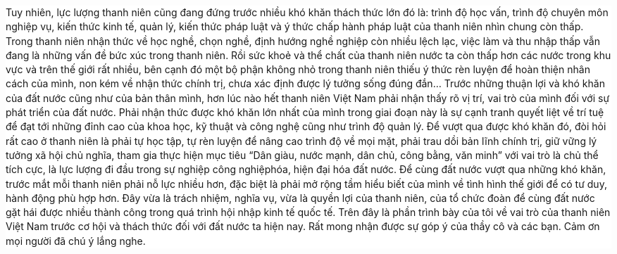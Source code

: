 Tuy nhiên, lực lượng thanh niên cũng đang đứng trước nhiều khó khăn thách thức lớn đó là: trình độ học vấn, trình độ chuyên môn nghiệp vụ, kiến thức kinh tế, quản lý, kiến thức pháp luật và ý thức chấp hành pháp luật của thanh niên nhìn chung còn thấp. Trong thanh niên nhận thức về học nghề, chọn nghề, định hướng nghề nghiệp còn nhiều lệch lạc, việc làm và thu nhập thấp vẫn đang là những vấn đề bức xúc trong thanh niên. Rồi sức khoẻ và thể chất của thanh niên nước ta còn thấp hơn các nước trong khu vực và trên thế giới rất nhiều, bên cạnh đó một bộ phận không nhỏ trong thanh niên thiếu ý thức rèn luyện để hoàn thiện nhân cách của mình, non kém về nhận thức chính trị, chưa xác định được lý tưởng sống đúng đắn…
Trước những thuận lợi và khó khăn của đất nước cũng như của bản thân mình, hơn lúc nào hết thanh niên Việt Nam phải nhận thấy rõ vị trí, vai trò của mình đối với sự phát triển của đất nước. Phải nhận thức được khó khăn lớn nhất của mình trong giai đoạn này là sự cạnh tranh quyết liệt về trí tuệ để đạt tới những đỉnh cao của khoa học, kỹ thuật và công nghệ cũng như trình độ quản lý. Để vượt qua được khó khăn đó, đòi hỏi rất cao ở thanh niên là phải tự học tập, tự rèn luyện để nâng cao trình độ về mọi mặt, phải trau dồi bản lĩnh chính trị, giữ vững lý tưởng xã hội chủ nghĩa, tham gia thực hiện mục tiêu “Dân giàu, nước mạnh, dân chủ, công bằng, văn minh” với vai trò là chủ thể tích cực, là lực lượng đi đầu trong sự nghiệp công nghiệphóa, hiện đại hóa đất nước. Để cùng đất nước vượt qua những khó khăn, trước mắt mỗi thanh niên phải nỗ lực nhiều hơn, đặc biệt là phải mở rộng tầm hiểu biết của mình về tình hình thế giới để có tư duy, hành động phù hợp hơn. Đây vừa là trách nhiệm, nghĩa vụ, vừa là quyền lợi của thanh niên, của tổ chức đoàn để cùng đất nước gặt hái được nhiều thành công trong quá trình hội nhập kinh tế quốc tế.
Trên đây là phần trình bày của tôi về vai trò của thanh niên Việt Nam trước cơ hội và thách thức đối với đất nước ta hiện nay. Rất mong nhận được sự góp ý của thầy cô và các bạn. Cảm ơn mọi người đã chú ý lắng nghe.
